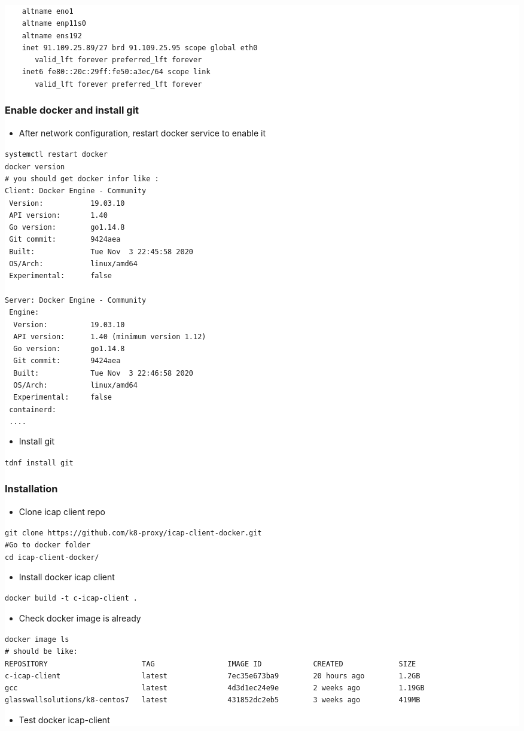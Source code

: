 ```
    altname eno1
    altname enp11s0
    altname ens192
    inet 91.109.25.89/27 brd 91.109.25.95 scope global eth0
       valid_lft forever preferred_lft forever
    inet6 fe80::20c:29ff:fe50:a3ec/64 scope link
       valid_lft forever preferred_lft forever
```
### Enable docker and install git

- After network configuration, restart docker service to enable it
```
systemctl restart docker
docker version 
# you should get docker infor like :
Client: Docker Engine - Community
 Version:           19.03.10
 API version:       1.40
 Go version:        go1.14.8
 Git commit:        9424aea
 Built:             Tue Nov  3 22:45:58 2020
 OS/Arch:           linux/amd64
 Experimental:      false

Server: Docker Engine - Community
 Engine:
  Version:          19.03.10
  API version:      1.40 (minimum version 1.12)
  Go version:       go1.14.8
  Git commit:       9424aea
  Built:            Tue Nov  3 22:46:58 2020
  OS/Arch:          linux/amd64
  Experimental:     false
 containerd:
 ....
```
- Install git
```
tdnf install git
```

### Installation

- Clone icap client repo
```
git clone https://github.com/k8-proxy/icap-client-docker.git
#Go to docker folder
cd icap-client-docker/
```
- Install docker icap client
```
docker build -t c-icap-client .
```
- Check docker image is already
```
docker image ls
# should be like:
REPOSITORY                      TAG                 IMAGE ID            CREATED             SIZE
c-icap-client                   latest              7ec35e673ba9        20 hours ago        1.2GB
gcc                             latest              4d3d1ec24e9e        2 weeks ago         1.19GB
glasswallsolutions/k8-centos7   latest              431852dc2eb5        3 weeks ago         419MB
```
- Test docker icap-client 
```
```